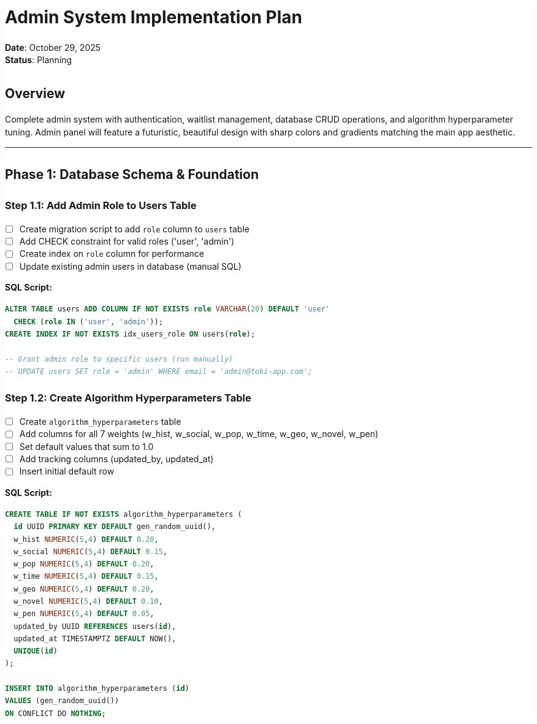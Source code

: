 # Admin System Implementation Plan
**Date**: October 29, 2025  
**Status**: Planning

## Overview
Complete admin system with authentication, waitlist management, database CRUD operations, and algorithm hyperparameter tuning. Admin panel will feature a futuristic, beautiful design with sharp colors and gradients matching the main app aesthetic.

---

## Phase 1: Database Schema & Foundation

### Step 1.1: Add Admin Role to Users Table
- [ ] Create migration script to add `role` column to `users` table
- [ ] Add CHECK constraint for valid roles ('user', 'admin')
- [ ] Create index on `role` column for performance
- [ ] Update existing admin users in database (manual SQL)

**SQL Script:**
```sql
ALTER TABLE users ADD COLUMN IF NOT EXISTS role VARCHAR(20) DEFAULT 'user' 
  CHECK (role IN ('user', 'admin'));
CREATE INDEX IF NOT EXISTS idx_users_role ON users(role);

-- Grant admin role to specific users (run manually)
-- UPDATE users SET role = 'admin' WHERE email = 'admin@toki-app.com';
```

### Step 1.2: Create Algorithm Hyperparameters Table
- [ ] Create `algorithm_hyperparameters` table
- [ ] Add columns for all 7 weights (w_hist, w_social, w_pop, w_time, w_geo, w_novel, w_pen)
- [ ] Set default values that sum to 1.0
- [ ] Add tracking columns (updated_by, updated_at)
- [ ] Insert initial default row

**SQL Script:**
```sql
CREATE TABLE IF NOT EXISTS algorithm_hyperparameters (
  id UUID PRIMARY KEY DEFAULT gen_random_uuid(),
  w_hist NUMERIC(5,4) DEFAULT 0.20,
  w_social NUMERIC(5,4) DEFAULT 0.15,
  w_pop NUMERIC(5,4) DEFAULT 0.20,
  w_time NUMERIC(5,4) DEFAULT 0.15,
  w_geo NUMERIC(5,4) DEFAULT 0.20,
  w_novel NUMERIC(5,4) DEFAULT 0.10,
  w_pen NUMERIC(5,4) DEFAULT 0.05,
  updated_by UUID REFERENCES users(id),
  updated_at TIMESTAMPTZ DEFAULT NOW(),
  UNIQUE(id)
);

INSERT INTO algorithm_hyperparameters (id) 
VALUES (gen_random_uuid()) 
ON CONFLICT DO NOTHING;
```
